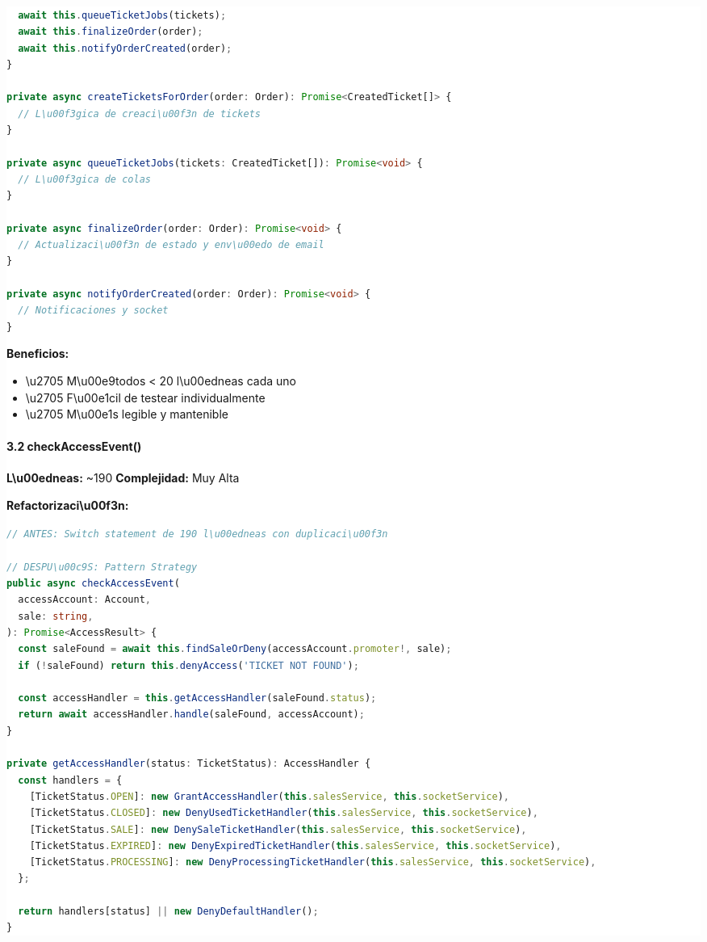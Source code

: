 ```typescript
  await this.queueTicketJobs(tickets);
  await this.finalizeOrder(order);
  await this.notifyOrderCreated(order);
}

private async createTicketsForOrder(order: Order): Promise<CreatedTicket[]> {
  // L\u00f3gica de creaci\u00f3n de tickets
}

private async queueTicketJobs(tickets: CreatedTicket[]): Promise<void> {
  // L\u00f3gica de colas
}

private async finalizeOrder(order: Order): Promise<void> {
  // Actualizaci\u00f3n de estado y env\u00edo de email
}

private async notifyOrderCreated(order: Order): Promise<void> {
  // Notificaciones y socket
}
```

**Beneficios:**
- \u2705 M\u00e9todos < 20 l\u00edneas cada uno
- \u2705 F\u00e1cil de testear individualmente
- \u2705 M\u00e1s legible y mantenible

#### 3.2 checkAccessEvent()
**L\u00edneas:** ~190
**Complejidad:** Muy Alta

**Refactorizaci\u00f3n:**
```typescript
// ANTES: Switch statement de 190 l\u00edneas con duplicaci\u00f3n

// DESPU\u00c9S: Pattern Strategy
public async checkAccessEvent(
  accessAccount: Account,
  sale: string,
): Promise<AccessResult> {
  const saleFound = await this.findSaleOrDeny(accessAccount.promoter!, sale);
  if (!saleFound) return this.denyAccess('TICKET NOT FOUND');

  const accessHandler = this.getAccessHandler(saleFound.status);
  return await accessHandler.handle(saleFound, accessAccount);
}

private getAccessHandler(status: TicketStatus): AccessHandler {
  const handlers = {
    [TicketStatus.OPEN]: new GrantAccessHandler(this.salesService, this.socketService),
    [TicketStatus.CLOSED]: new DenyUsedTicketHandler(this.salesService, this.socketService),
    [TicketStatus.SALE]: new DenySaleTicketHandler(this.salesService, this.socketService),
    [TicketStatus.EXPIRED]: new DenyExpiredTicketHandler(this.salesService, this.socketService),
    [TicketStatus.PROCESSING]: new DenyProcessingTicketHandler(this.salesService, this.socketService),
  };

  return handlers[status] || new DenyDefaultHandler();
}
```
